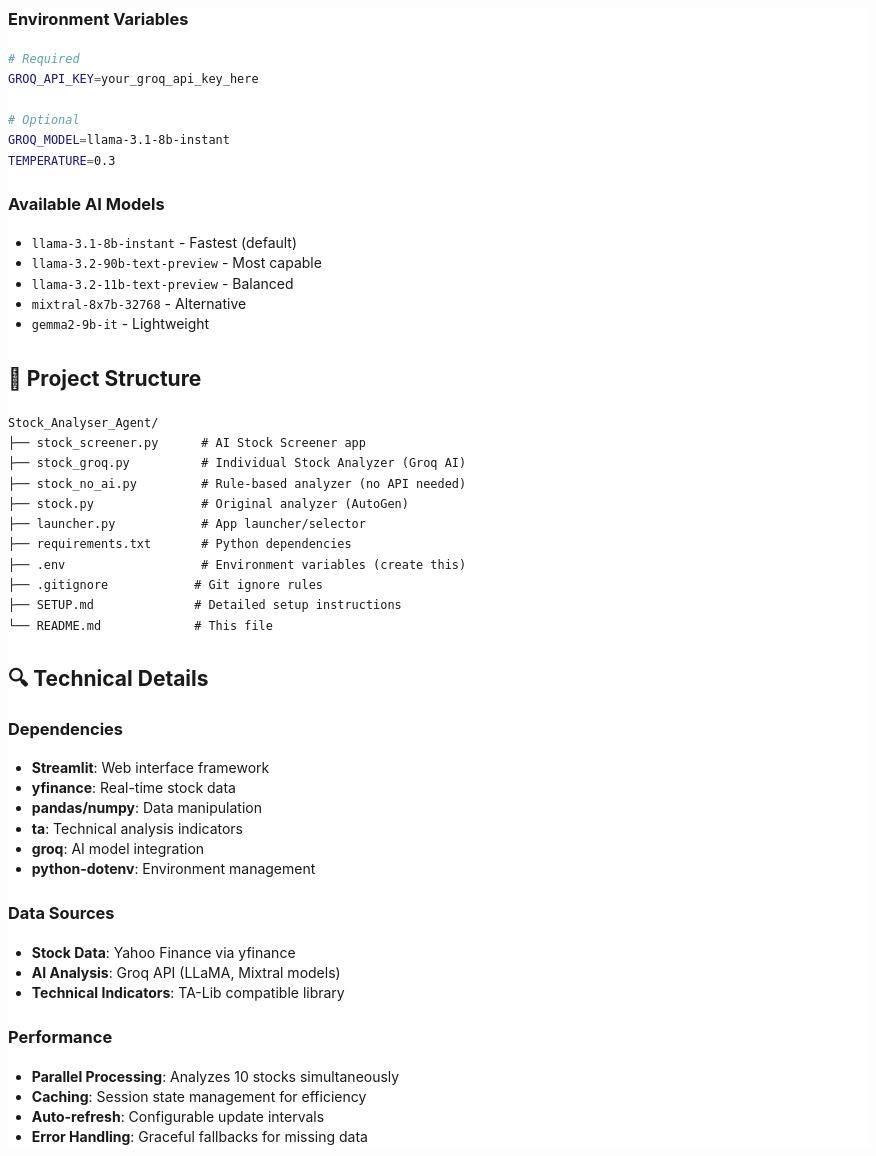 ### Environment Variables
```bash
# Required
GROQ_API_KEY=your_groq_api_key_here

# Optional
GROQ_MODEL=llama-3.1-8b-instant
TEMPERATURE=0.3
```

### Available AI Models
- `llama-3.1-8b-instant` - Fastest (default)
- `llama-3.2-90b-text-preview` - Most capable
- `llama-3.2-11b-text-preview` - Balanced
- `mixtral-8x7b-32768` - Alternative
- `gemma2-9b-it` - Lightweight

## 📁 Project Structure

```
Stock_Analyser_Agent/
├── stock_screener.py      # AI Stock Screener app
├── stock_groq.py          # Individual Stock Analyzer (Groq AI)
├── stock_no_ai.py         # Rule-based analyzer (no API needed)
├── stock.py               # Original analyzer (AutoGen)
├── launcher.py            # App launcher/selector
├── requirements.txt       # Python dependencies
├── .env                   # Environment variables (create this)
├── .gitignore            # Git ignore rules
├── SETUP.md              # Detailed setup instructions
└── README.md             # This file
```

## 🔍 Technical Details

### Dependencies
- **Streamlit**: Web interface framework
- **yfinance**: Real-time stock data
- **pandas/numpy**: Data manipulation
- **ta**: Technical analysis indicators
- **groq**: AI model integration
- **python-dotenv**: Environment management

### Data Sources
- **Stock Data**: Yahoo Finance via yfinance
- **AI Analysis**: Groq API (LLaMA, Mixtral models)
- **Technical Indicators**: TA-Lib compatible library

### Performance
- **Parallel Processing**: Analyzes 10 stocks simultaneously
- **Caching**: Session state management for efficiency
- **Auto-refresh**: Configurable update intervals
- **Error Handling**: Graceful fallbacks for missing data
